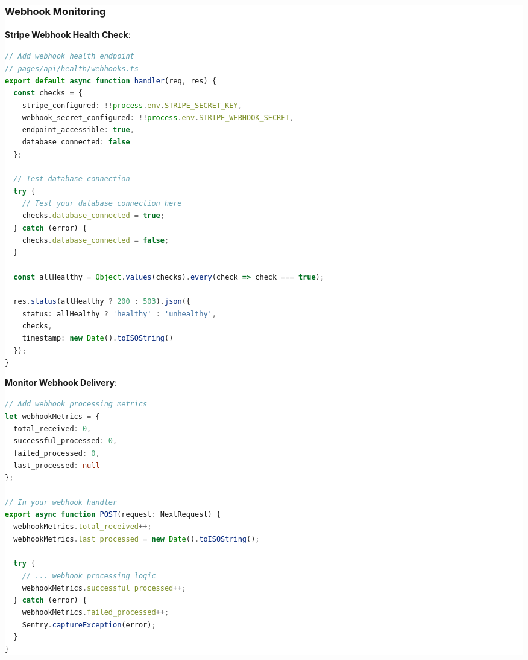 ### Webhook Monitoring

**Stripe Webhook Health Check**:
```typescript
// Add webhook health endpoint
// pages/api/health/webhooks.ts
export default async function handler(req, res) {
  const checks = {
    stripe_configured: !!process.env.STRIPE_SECRET_KEY,
    webhook_secret_configured: !!process.env.STRIPE_WEBHOOK_SECRET,
    endpoint_accessible: true,
    database_connected: false
  };

  // Test database connection
  try {
    // Test your database connection here
    checks.database_connected = true;
  } catch (error) {
    checks.database_connected = false;
  }

  const allHealthy = Object.values(checks).every(check => check === true);
  
  res.status(allHealthy ? 200 : 503).json({
    status: allHealthy ? 'healthy' : 'unhealthy',
    checks,
    timestamp: new Date().toISOString()
  });
}
```

**Monitor Webhook Delivery**:
```typescript
// Add webhook processing metrics
let webhookMetrics = {
  total_received: 0,
  successful_processed: 0,
  failed_processed: 0,
  last_processed: null
};

// In your webhook handler
export async function POST(request: NextRequest) {
  webhookMetrics.total_received++;
  webhookMetrics.last_processed = new Date().toISOString();

  try {
    // ... webhook processing logic
    webhookMetrics.successful_processed++;
  } catch (error) {
    webhookMetrics.failed_processed++;
    Sentry.captureException(error);
  }
}
```
